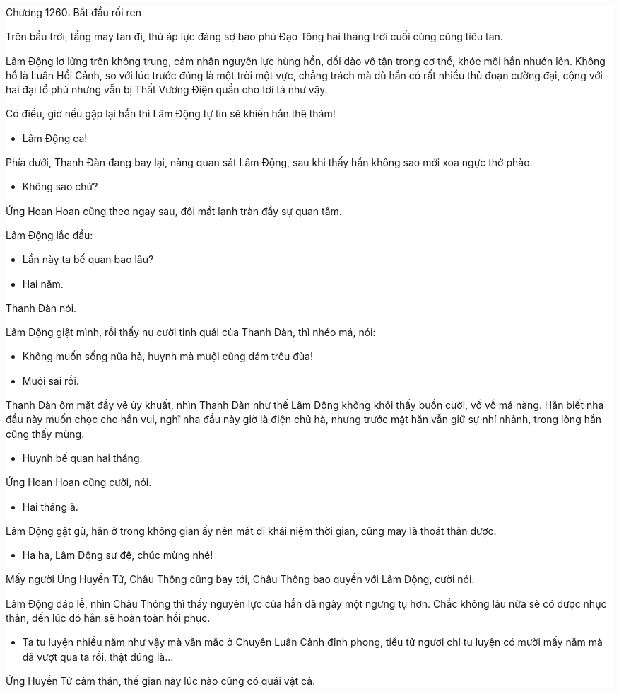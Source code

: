 




Chương 1260: Bắt đầu rối ren


Trên bầu trời, tầng may tan đi, thứ áp lực đáng sợ bao phủ Đạo Tông hai tháng trời cuối cùng cũng tiêu tan.

Lâm Động lơ lửng trên không trung, cảm nhận nguyên lực hùng hồn, dồi dào vô tận trong cơ thể, khóe môi hắn nhướn lên. Không hổ là Luân Hồi Cảnh, so với lúc trước đúng là một trời một vực, chẳng trách mà dù hắn có rất nhiều thủ đoạn cường đại, cộng với hai đại tổ phù nhưng vẫn bị Thất Vương Điện quần cho tơi tả như vậy.

Có điều, giờ nếu gặp lại hắn thì Lâm Động tự tin sẽ khiến hắn thê thảm!

- Lâm Động ca!

Phía dưới, Thanh Đàn đang bay lại, nàng quan sát Lâm Động, sau khi thấy hắn không sao mới xoa ngực thở phào.

- Không sao chứ?

Ứng Hoan Hoan cũng theo ngay sau, đôi mắt lạnh tràn đầy sự quan tâm.

Lâm Động lắc đầu:

- Lần này ta bế quan bao lâu?

- Hai năm.

Thanh Đàn nói.

Lâm Động giật mình, rồi thấy nụ cười tinh quái của Thanh Đàn, thì nhéo má, nói:

- Không muốn sống nữa hả, huynh mà muội cũng dám trêu đùa!

- Muội sai rồi.

Thanh Đàn ôm mặt đầy vẻ ủy khuất, nhìn Thanh Đàn như thế Lâm Động không khỏi thấy buồn cười, vỗ vỗ má nàng. Hắn biết nha đầu này muốn chọc cho hắn vui, nghĩ nha đầu này giờ là điện chủ hà, nhưng trước mặt hắn vẫn giữ sự nhí nhảnh, trong lòng hắn cũng thấy mừng.

- Huynh bế quan hai tháng.

Ứng Hoan Hoan cũng cười, nói.

- Hai tháng à.

Lâm Động gật gù, hắn ở trong không gian ấy nên mất đi khái niệm thời gian, cũng may là thoát thân được.

- Ha ha, Lâm Động sư đệ, chúc mừng nhé!

Mấy người Ứng Huyền Tử, Châu Thông cũng bay tới, Châu Thông bao quyền với Lâm Động, cười nói.

Lâm Động đáp lễ, nhìn Châu Thông thì thấy nguyên lực của hắn đã ngày một ngưng tụ hơn. Chắc không lâu nữa sẽ có được nhục thân, đến lúc đó hắn sẽ hoàn toàn hồi phục.

- Ta tu luyện nhiều năm như vậy mà vẫn mắc ở Chuyển Luân Cảnh đỉnh phong, tiểu tử ngươi chỉ tu luyện có mười mấy năm mà đã vượt qua ta rồi, thật đúng là…

Ứng Huyền Tử cảm thán, thế gian này lúc nào cũng có quái vật cả.
